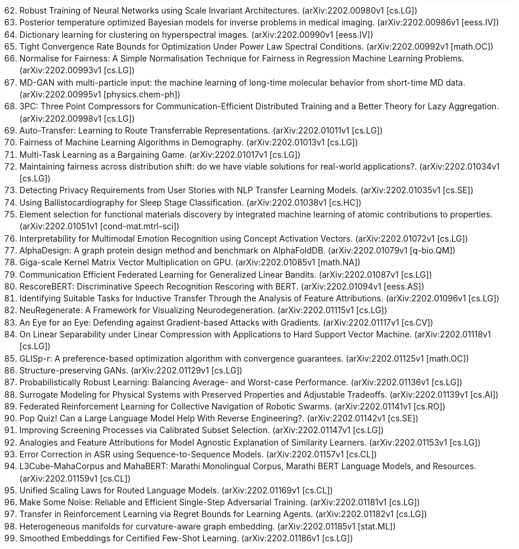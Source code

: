 62. Robust Training of Neural Networks using Scale Invariant Architectures. (arXiv:2202.00980v1 [cs.LG])
63. Posterior temperature optimized Bayesian models for inverse problems in medical imaging. (arXiv:2202.00986v1 [eess.IV])
64. Dictionary learning for clustering on hyperspectral images. (arXiv:2202.00990v1 [eess.IV])
65. Tight Convergence Rate Bounds for Optimization Under Power Law Spectral Conditions. (arXiv:2202.00992v1 [math.OC])
66. Normalise for Fairness: A Simple Normalisation Technique for Fairness in Regression Machine Learning Problems. (arXiv:2202.00993v1 [cs.LG])
67. MD-GAN with multi-particle input: the machine learning of long-time molecular behavior from short-time MD data. (arXiv:2202.00995v1 [physics.chem-ph])
68. 3PC: Three Point Compressors for Communication-Efficient Distributed Training and a Better Theory for Lazy Aggregation. (arXiv:2202.00998v1 [cs.LG])
69. Auto-Transfer: Learning to Route Transferrable Representations. (arXiv:2202.01011v1 [cs.LG])
70. Fairness of Machine Learning Algorithms in Demography. (arXiv:2202.01013v1 [cs.LG])
71. Multi-Task Learning as a Bargaining Game. (arXiv:2202.01017v1 [cs.LG])
72. Maintaining fairness across distribution shift: do we have viable solutions for real-world applications?. (arXiv:2202.01034v1 [cs.LG])
73. Detecting Privacy Requirements from User Stories with NLP Transfer Learning Models. (arXiv:2202.01035v1 [cs.SE])
74. Using Ballistocardiography for Sleep Stage Classification. (arXiv:2202.01038v1 [cs.HC])
75. Element selection for functional materials discovery by integrated machine learning of atomic contributions to properties. (arXiv:2202.01051v1 [cond-mat.mtrl-sci])
76. Interpretability for Multimodal Emotion Recognition using Concept Activation Vectors. (arXiv:2202.01072v1 [cs.LG])
77. AlphaDesign: A graph protein design method and benchmark on AlphaFoldDB. (arXiv:2202.01079v1 [q-bio.QM])
78. Giga-scale Kernel Matrix Vector Multiplication on GPU. (arXiv:2202.01085v1 [math.NA])
79. Communication Efficient Federated Learning for Generalized Linear Bandits. (arXiv:2202.01087v1 [cs.LG])
80. RescoreBERT: Discriminative Speech Recognition Rescoring with BERT. (arXiv:2202.01094v1 [eess.AS])
81. Identifying Suitable Tasks for Inductive Transfer Through the Analysis of Feature Attributions. (arXiv:2202.01096v1 [cs.LG])
82. NeuRegenerate: A Framework for Visualizing Neurodegeneration. (arXiv:2202.01115v1 [cs.LG])
83. An Eye for an Eye: Defending against Gradient-based Attacks with Gradients. (arXiv:2202.01117v1 [cs.CV])
84. On Linear Separability under Linear Compression with Applications to Hard Support Vector Machine. (arXiv:2202.01118v1 [cs.LG])
85. GLISp-r: A preference-based optimization algorithm with convergence guarantees. (arXiv:2202.01125v1 [math.OC])
86. Structure-preserving GANs. (arXiv:2202.01129v1 [cs.LG])
87. Probabilistically Robust Learning: Balancing Average- and Worst-case Performance. (arXiv:2202.01136v1 [cs.LG])
88. Surrogate Modeling for Physical Systems with Preserved Properties and Adjustable Tradeoffs. (arXiv:2202.01139v1 [cs.AI])
89. Federated Reinforcement Learning for Collective Navigation of Robotic Swarms. (arXiv:2202.01141v1 [cs.RO])
90. Pop Quiz! Can a Large Language Model Help With Reverse Engineering?. (arXiv:2202.01142v1 [cs.SE])
91. Improving Screening Processes via Calibrated Subset Selection. (arXiv:2202.01147v1 [cs.LG])
92. Analogies and Feature Attributions for Model Agnostic Explanation of Similarity Learners. (arXiv:2202.01153v1 [cs.LG])
93. Error Correction in ASR using Sequence-to-Sequence Models. (arXiv:2202.01157v1 [cs.CL])
94. L3Cube-MahaCorpus and MahaBERT: Marathi Monolingual Corpus, Marathi BERT Language Models, and Resources. (arXiv:2202.01159v1 [cs.CL])
95. Unified Scaling Laws for Routed Language Models. (arXiv:2202.01169v1 [cs.CL])
96. Make Some Noise: Reliable and Efficient Single-Step Adversarial Training. (arXiv:2202.01181v1 [cs.LG])
97. Transfer in Reinforcement Learning via Regret Bounds for Learning Agents. (arXiv:2202.01182v1 [cs.LG])
98. Heterogeneous manifolds for curvature-aware graph embedding. (arXiv:2202.01185v1 [stat.ML])
99. Smoothed Embeddings for Certified Few-Shot Learning. (arXiv:2202.01186v1 [cs.LG])